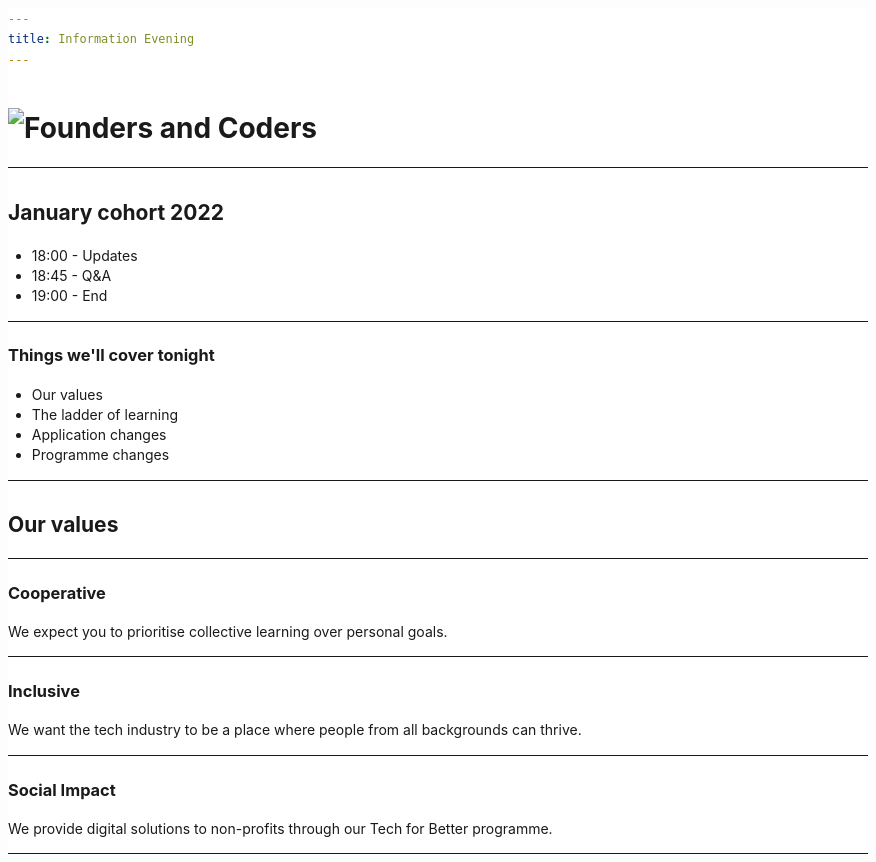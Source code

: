 ```yaml
---
title: Information Evening
---
```


# <img width="651" height="284" src="https://facresources.com/assets/logos/fac_logo.png" alt="Founders and Coders">

---



## January cohort 2022

- 18:00 - Updates
- 18:45 - Q&A
- 19:00 - End

---

### Things we'll cover tonight

- Our values
- The ladder of learning
- Application changes
- Programme changes

---



## Our values

---

### Cooperative

We expect you to prioritise collective learning over personal goals.

---

### Inclusive

We want the tech industry to be a place where people from all backgrounds can thrive.

---

### Social Impact

We provide digital solutions to non-profits through our Tech for Better programme.

---
